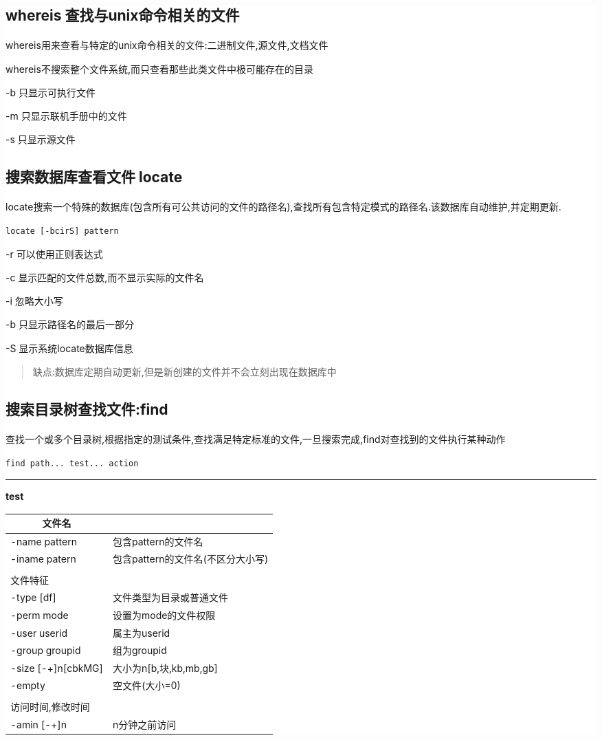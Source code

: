 

## whereis 查找与unix命令相关的文件

whereis用来查看与特定的unix命令相关的文件:二进制文件,源文件,文档文件

whereis不搜索整个文件系统,而只查看那些此类文件中极可能存在的目录



-b	只显示可执行文件

-m	只显示联机手册中的文件

-s	只显示源文件



## 搜索数据库查看文件 locate

locate搜索一个特殊的数据库(包含所有可公共访问的文件的路径名),查找所有包含特定模式的路径名.该数据库自动维护,并定期更新.

`locate [-bcirS] pattern`

-r	可以使用正则表达式

-c	显示匹配的文件总数,而不显示实际的文件名

-i	忽略大小写

-b	只显示路径名的最后一部分

-S	显示系统locate数据库信息

> 缺点:数据库定期自动更新,但是新创建的文件并不会立刻出现在数据库中



## 搜索目录树查找文件:find

查找一个或多个目录树,根据指定的测试条件,查找满足特定标准的文件,一旦搜索完成,find对查找到的文件执行某种动作

`find path... test... action`

---

**test**

| 文件名             |                                   |
| ------------------ | --------------------------------- |
| -name pattern      | 包含pattern的文件名               |
| -iname patern      | 包含pattern的文件名(不区分大小写) |
|                    |                                   |
| 文件特征           |                                   |
| -type [df]         | 文件类型为目录或普通文件          |
| -perm mode         | 设置为mode的文件权限              |
| -user userid       | 属主为userid                      |
| -group groupid     | 组为groupid                       |
| -size [-+]n[cbkMG] | 大小为n[b,块,kb,mb,gb]            |
| -empty             | 空文件(大小=0)                    |
|                    |                                   |
| 访问时间,修改时间  |                                   |
| -amin [-+]n        | n分钟之前访问                     |